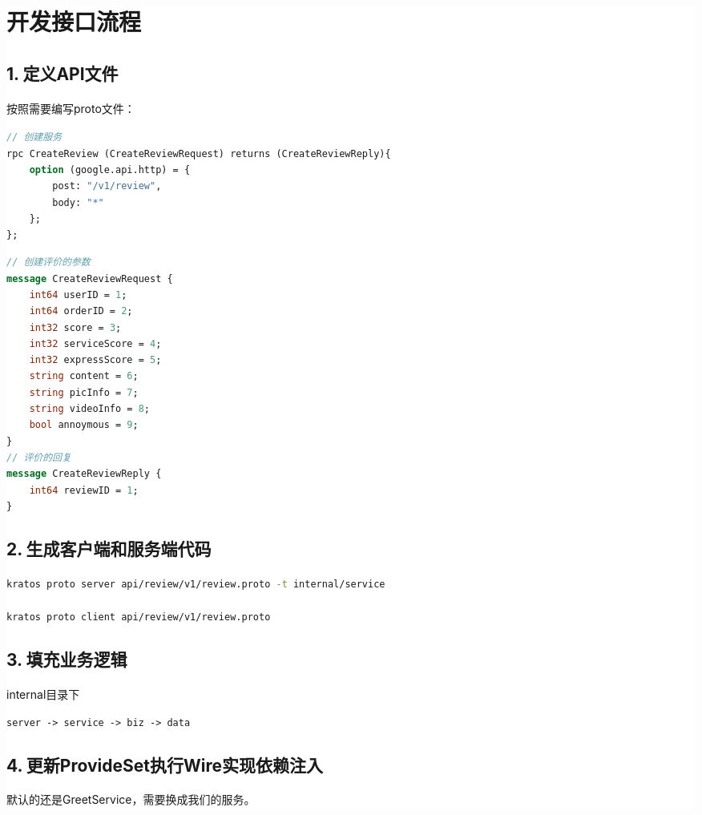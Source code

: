 # 开发接口流程

## 1. 定义API文件

按照需要编写proto文件：
```proto
// 创建服务
rpc CreateReview (CreateReviewRequest) returns (CreateReviewReply){
    option (google.api.http) = {
        post: "/v1/review",
        body: "*"
    };
};
```

```proto
// 创建评价的参数
message CreateReviewRequest {
	int64 userID = 1;
	int64 orderID = 2;
	int32 score = 3;
	int32 serviceScore = 4;
	int32 expressScore = 5;
	string content = 6;
	string picInfo = 7;
	string videoInfo = 8;
	bool annoymous = 9;
}
// 评价的回复
message CreateReviewReply {
	int64 reviewID = 1;
}

```

 
## 2. 生成客户端和服务端代码
```bash
kratos proto server api/review/v1/review.proto -t internal/service

kratos proto client api/review/v1/review.proto 
```

## 3. 填充业务逻辑
internal目录下

`server -> service -> biz -> data`

## 4. 更新ProvideSet执行Wire实现依赖注入
默认的还是GreetService，需要换成我们的服务。
